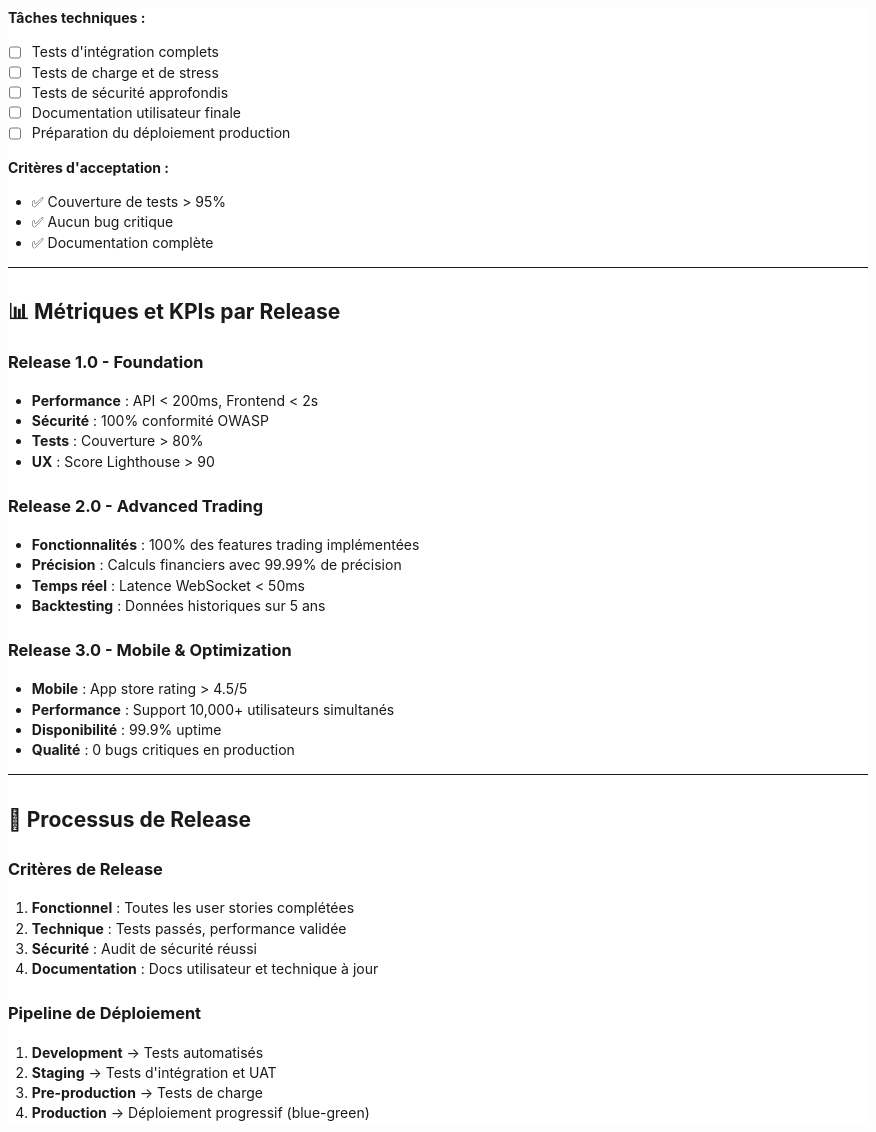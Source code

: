 **Tâches techniques :**
- [ ] Tests d'intégration complets
- [ ] Tests de charge et de stress
- [ ] Tests de sécurité approfondis
- [ ] Documentation utilisateur finale
- [ ] Préparation du déploiement production

**Critères d'acceptation :**
- ✅ Couverture de tests > 95%
- ✅ Aucun bug critique
- ✅ Documentation complète

---

## 📊 Métriques et KPIs par Release

### **Release 1.0 - Foundation**
- **Performance** : API < 200ms, Frontend < 2s
- **Sécurité** : 100% conformité OWASP
- **Tests** : Couverture > 80%
- **UX** : Score Lighthouse > 90

### **Release 2.0 - Advanced Trading**
- **Fonctionnalités** : 100% des features trading implémentées
- **Précision** : Calculs financiers avec 99.99% de précision
- **Temps réel** : Latence WebSocket < 50ms
- **Backtesting** : Données historiques sur 5 ans

### **Release 3.0 - Mobile & Optimization**
- **Mobile** : App store rating > 4.5/5
- **Performance** : Support 10,000+ utilisateurs simultanés
- **Disponibilité** : 99.9% uptime
- **Qualité** : 0 bugs critiques en production

---

## 🔄 Processus de Release

### **Critères de Release**
1. **Fonctionnel** : Toutes les user stories complétées
2. **Technique** : Tests passés, performance validée
3. **Sécurité** : Audit de sécurité réussi
4. **Documentation** : Docs utilisateur et technique à jour

### **Pipeline de Déploiement**
1. **Development** → Tests automatisés
2. **Staging** → Tests d'intégration et UAT
3. **Pre-production** → Tests de charge
4. **Production** → Déploiement progressif (blue-green)

